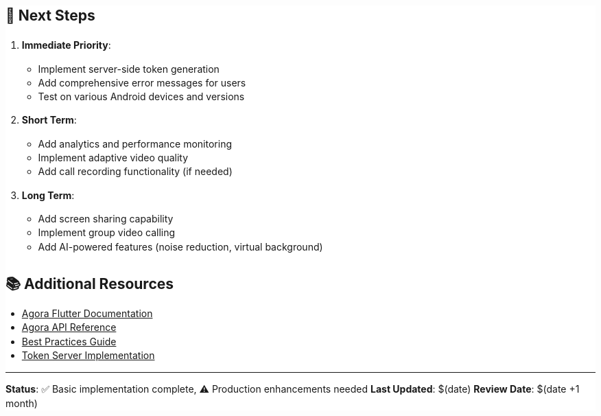 ## 🎯 Next Steps

1. **Immediate Priority**:
   - Implement server-side token generation
   - Add comprehensive error messages for users
   - Test on various Android devices and versions

2. **Short Term**:
   - Add analytics and performance monitoring
   - Implement adaptive video quality
   - Add call recording functionality (if needed)

3. **Long Term**:
   - Add screen sharing capability
   - Implement group video calling
   - Add AI-powered features (noise reduction, virtual background)

## 📚 Additional Resources

- [Agora Flutter Documentation](https://docs.agora.io/en/video-calling/get-started/get-started-sdk?platform=flutter)
- [Agora API Reference](https://api-ref.agora.io/en/video-sdk/flutter/6.x/API/rtc_api_overview.html)
- [Best Practices Guide](https://docs.agora.io/en/video-calling/develop/product-workflow?platform=flutter)
- [Token Server Implementation](https://docs.agora.io/en/video-calling/develop/authentication-workflow?platform=flutter)

---

**Status**: ✅ Basic implementation complete, ⚠️ Production enhancements needed
**Last Updated**: $(date)
**Review Date**: $(date +1 month)
